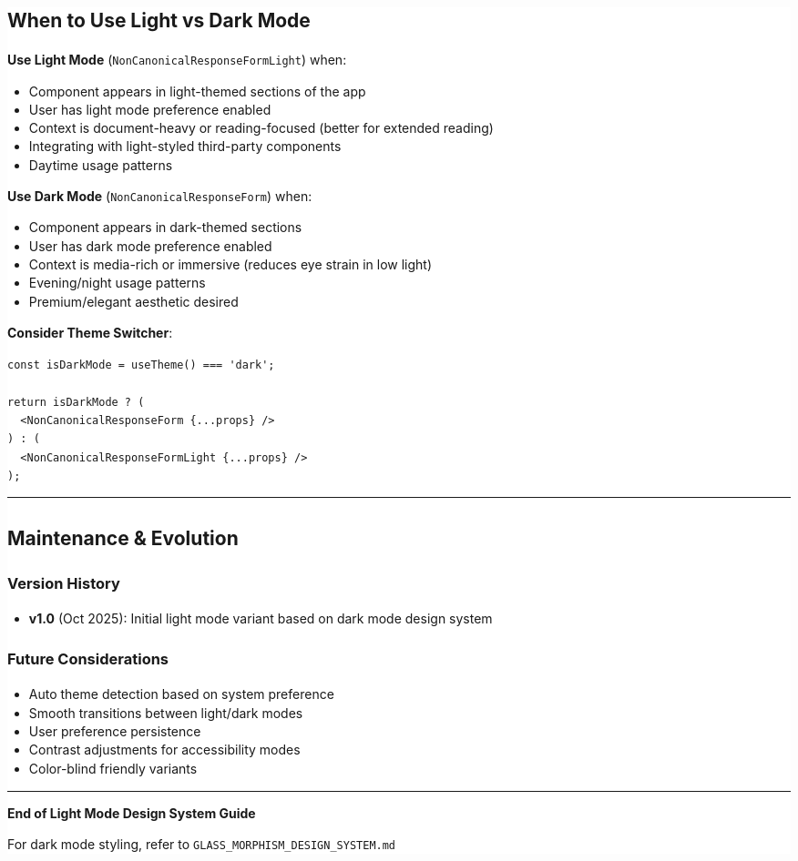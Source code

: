 ## When to Use Light vs Dark Mode

**Use Light Mode** (`NonCanonicalResponseFormLight`) when:
- Component appears in light-themed sections of the app
- User has light mode preference enabled
- Context is document-heavy or reading-focused (better for extended reading)
- Integrating with light-styled third-party components
- Daytime usage patterns

**Use Dark Mode** (`NonCanonicalResponseForm`) when:
- Component appears in dark-themed sections
- User has dark mode preference enabled
- Context is media-rich or immersive (reduces eye strain in low light)
- Evening/night usage patterns
- Premium/elegant aesthetic desired

**Consider Theme Switcher**:
```tsx
const isDarkMode = useTheme() === 'dark';

return isDarkMode ? (
  <NonCanonicalResponseForm {...props} />
) : (
  <NonCanonicalResponseFormLight {...props} />
);
```

---

## Maintenance & Evolution

### Version History
- **v1.0** (Oct 2025): Initial light mode variant based on dark mode design system

### Future Considerations
- Auto theme detection based on system preference
- Smooth transitions between light/dark modes
- User preference persistence
- Contrast adjustments for accessibility modes
- Color-blind friendly variants

---

**End of Light Mode Design System Guide**

For dark mode styling, refer to `GLASS_MORPHISM_DESIGN_SYSTEM.md`
